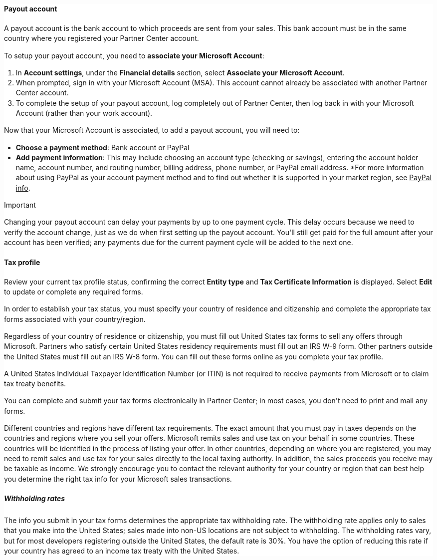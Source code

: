 #### Payout account

A payout account is the bank account to which proceeds are sent from your sales. This bank account must be in the same country where you registered your Partner Center account.

To setup your payout account, you need to **associate your Microsoft Account**:
1. In **Account settings**, under the **Financial details** section, select **Associate your Microsoft Account**. 
2. When prompted, sign in with your Microsoft Account (MSA). This account cannot already be associated with another Partner Center account. 
3. To complete the setup of your payout account, log completely out of Partner Center, then log back in with your Microsoft Account (rather than your work account). 

Now that your Microsoft Account is associated, to add a payout account, you will need to:
- **Choose a payment method**: Bank account or PayPal
- **Add payment information**: This may include choosing an account type (checking or savings), entering the account holder name, account number, and routing number, billing address, phone number, or PayPal email address. *For more information about using PayPal as your account payment method and to find out whether it is supported in your market region, see [PayPal info](https://docs.microsoft.com/windows/uwp/publish/setting-up-your-payout-account-and-tax-forms#paypal-info).

> [!IMPORTANT]
> Changing your payout account can delay your payments by up to one payment cycle. This delay occurs because we need to verify the account change, just as we do when first setting up the payout account. You'll still get paid for the full amount after your account has been verified; any payments due for the current payment cycle will be added to the next one.  

#### Tax profile

Review your current tax profile status, confirming the correct **Entity type** and **Tax Certificate Information** is displayed. Select **Edit** to update or complete any required forms.

In order to establish your tax status, you must specify your country of residence and citizenship and complete the appropriate tax forms associated with your country/region.

Regardless of your country of residence or citizenship, you must fill out United States tax forms to sell any offers through Microsoft. Partners who satisfy certain United States residency requirements must fill out an IRS W-9 form. Other partners outside the United States must fill out an IRS W-8 form. You can fill out these forms online as you complete your tax profile.

A United States Individual Taxpayer Identification Number (or ITIN) is not required to receive payments from Microsoft or to claim tax treaty benefits.

You can complete and submit your tax forms electronically in Partner Center; in most cases, you don't need to print and mail any forms.

Different countries and regions have different tax requirements. The exact amount that you must pay in taxes depends on the countries and regions where you sell your offers. Microsoft remits sales and use tax on your behalf in some countries. These countries will be identified in the process of listing your offer. In other countries, depending on where you are registered, you may need to remit sales and use tax for your sales directly to the local taxing authority. In addition, the sales proceeds you receive may be taxable as income. We strongly encourage you to contact the relevant authority for your country or region that can best help you determine the right tax info for your Microsoft sales transactions.

##### Withholding rates
The info you submit in your tax forms determines the appropriate tax withholding rate. The withholding rate applies only to sales that you make into the United States; sales made into non-US locations are not subject to withholding. The withholding rates vary, but for most developers registering outside the United States, the default rate is 30%. You have the option of reducing this rate if your country has agreed to an income tax treaty with the United States.
